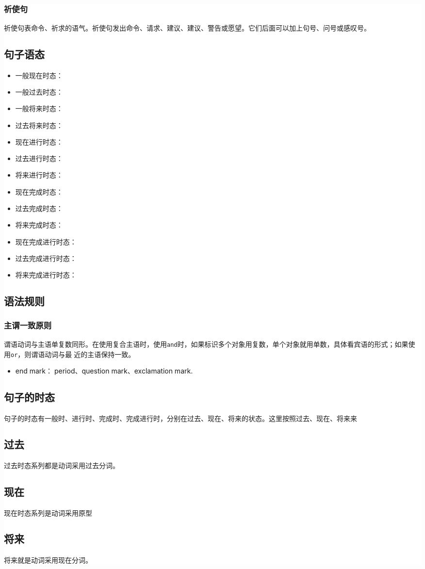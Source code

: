 ### 祈使句

祈使句表命令、祈求的语气。祈使句发出命令、请求、建议、建议、警告或愿望。它们后面可以加上句号、问号或感叹号。


## 句子语态

* 一般现在时态：
* 一般过去时态：
* 一般将来时态：
* 过去将来时态：

* 现在进行时态：
* 过去进行时态：
* 将来进行时态：

* 现在完成时态：
* 过去完成时态：
* 将来完成时态：

* 现在完成进行时态：
* 过去完成进行时态：
* 将来完成进行时态：

## 语法规则

### 主谓一致原则

谓语动词与主语单复数同形。在使用复合主语时，使用`and`时，如果标识多个对象用复数，单个对象就用单数，具体看宾语的形式；如果使用`or`，则谓语动词与最
近的主语保持一致。


* end mark： period、question mark、exclamation mark.

 

## 句子的时态


句子的时态有一般时、进行时、完成时、完成进行时，分别在过去、现在、将来的状态。这里按照过去、现在、将来来

## 过去

过去时态系列都是动词采用过去分词。

## 现在

现在时态系列是动词采用原型


## 将来

将来就是动词采用现在分词。
